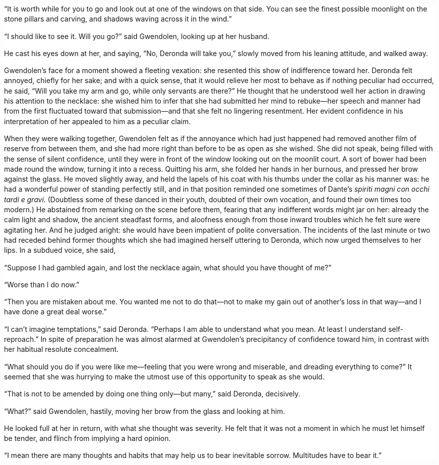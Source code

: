 “It is worth while for you to go and look out at one of the windows on that side. You can see the finest possible moonlight on the stone pillars and carving, and shadows waving across it in the wind.” 

“I should like to see it. Will you go?” said Gwendolen, looking up at her husband. 

He cast his eyes down at her, and saying, “No, Deronda will take you,” slowly moved from his leaning attitude, and walked away. 

Gwendolen’s face for a moment showed a fleeting vexation: she resented this show of indifference toward her. Deronda felt annoyed, chiefly for her sake; and with a quick sense, that it would relieve her most to behave as if nothing peculiar had occurred, he said, “Will you take my arm and go, while only servants are there?” He thought that he understood well her action in drawing his attention to the necklace: she wished him to infer that she had submitted her mind to rebuke—her speech and manner had from the first fluctuated toward that submission—and that she felt no lingering resentment. Her evident confidence in his interpretation of her appealed to him as a peculiar claim. 

When they were walking together, Gwendolen felt as if the annoyance which had just happened had removed another film of reserve from between them, and she had more right than before to be as open as she wished. She did not speak, being filled with the sense of silent confidence, until they were in front of the window looking out on the moonlit court. A sort of bower had been made round the window, turning it into a recess. Quitting his arm, she folded her hands in her burnous, and pressed her brow against the glass. He moved slightly away, and held the lapels of his coat with his thumbs under the collar as his manner was: he had a wonderful power of standing perfectly still, and in that position reminded one sometimes of Dante’s _spiriti magni con occhi tardi e gravi_. (Doubtless some of these danced in their youth, doubted of their own vocation, and found their own times too modern.) He abstained from remarking on the scene before them, fearing that any indifferent words might jar on her: already the calm light and shadow, the ancient steadfast forms, and aloofness enough from those inward troubles which he felt sure were agitating her. And he judged aright: she would have been impatient of polite conversation. The incidents of the last minute or two had receded behind former thoughts which she had imagined herself uttering to Deronda, which now urged themselves to her lips. In a subdued voice, she said, 

“Suppose I had gambled again, and lost the necklace again, what should you have thought of me?” 

“Worse than I do now.” 

“Then you are mistaken about me. You wanted me not to do that—not to make my gain out of another’s loss in that way—and I have done a great deal worse.” 

“I can’t imagine temptations,” said Deronda. “Perhaps I am able to understand what you mean. At least I understand self-reproach.” In spite of preparation he was almost alarmed at Gwendolen’s precipitancy of confidence toward him, in contrast with her habitual resolute concealment. 

“What should you do if you were like me—feeling that you were wrong and miserable, and dreading everything to come?” It seemed that she was hurrying to make the utmost use of this opportunity to speak as she would. 

“That is not to be amended by doing one thing only—but many,” said Deronda, decisively. 

“What?” said Gwendolen, hastily, moving her brow from the glass and looking at him. 

He looked full at her in return, with what she thought was severity. He felt that it was not a moment in which he must let himself be tender, and flinch from implying a hard opinion. 

“I mean there are many thoughts and habits that may help us to bear inevitable sorrow. Multitudes have to bear it.” 
